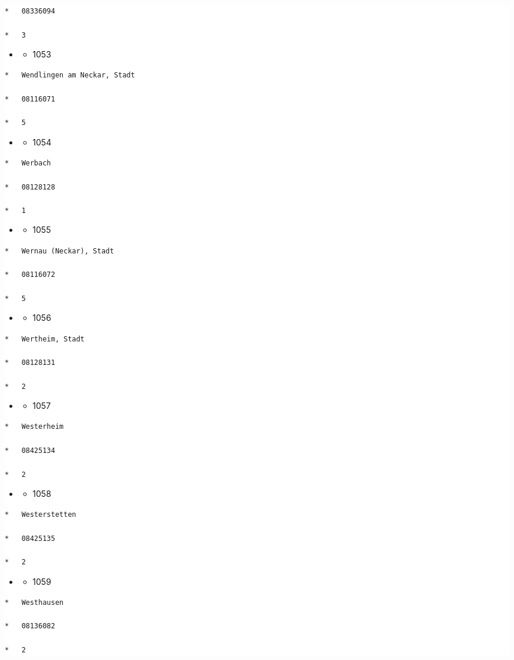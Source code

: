    *   08336094

    *   3


*    *   1053

    *   Wendlingen am Neckar, Stadt

    *   08116071

    *   5


*    *   1054

    *   Werbach

    *   08128128

    *   1


*    *   1055

    *   Wernau (Neckar), Stadt

    *   08116072

    *   5


*    *   1056

    *   Wertheim, Stadt

    *   08128131

    *   2


*    *   1057

    *   Westerheim

    *   08425134

    *   2


*    *   1058

    *   Westerstetten

    *   08425135

    *   2


*    *   1059

    *   Westhausen

    *   08136082

    *   2

